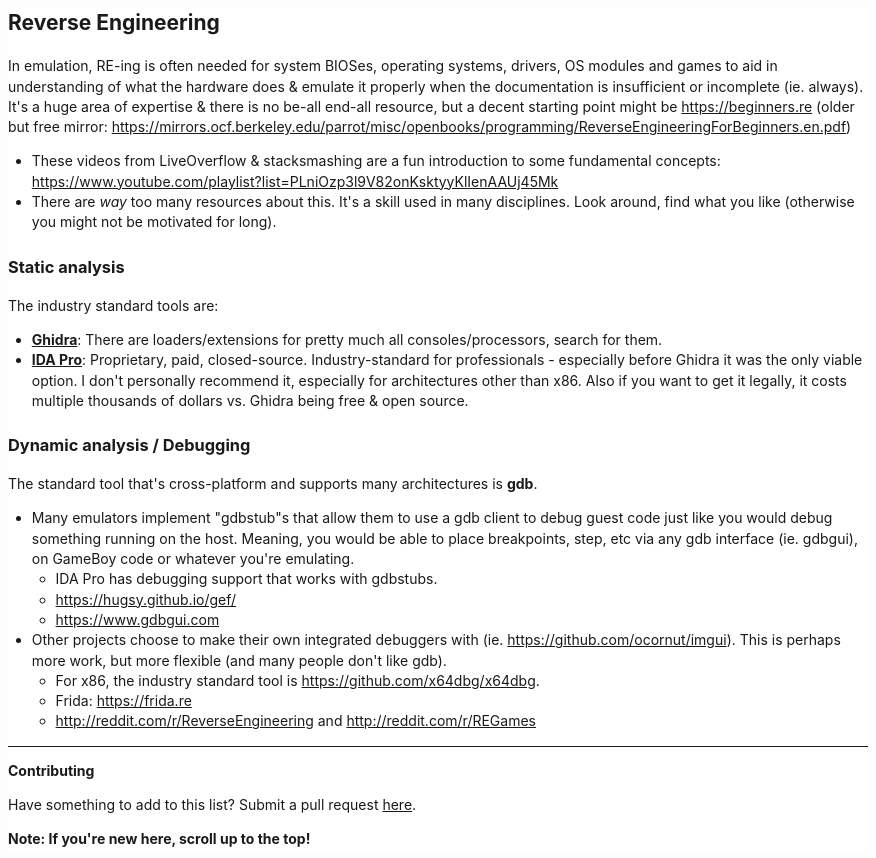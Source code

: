 
## Reverse Engineering
In emulation, RE-ing is often needed for system BIOSes, operating systems, drivers, OS modules and games to aid in understanding of what the hardware does & emulate it properly when the documentation is insufficient or incomplete (ie. always).
It's a huge area of expertise & there is no be-all end-all resource, but a decent starting point might be <https://beginners.re> (older but free mirror: <https://mirrors.ocf.berkeley.edu/parrot/misc/openbooks/programming/ReverseEngineeringForBeginners.en.pdf>)
- These videos from LiveOverflow & stacksmashing are a fun introduction to some fundamental concepts: <https://www.youtube.com/playlist?list=PLniOzp3l9V82onKsktyyKlIenAAUj45Mk>
- There are _way_ too many resources about this. It's a skill used in many disciplines. Look around, find what you like (otherwise you might not be motivated for long).

### Static analysis
The industry standard tools are:
- **[Ghidra](https://ghidra-sre.org)**: There are loaders/extensions for pretty much all consoles/processors, search for them.
- **[IDA Pro](https://www.hex-rays.com/ida-pro)**: Proprietary, paid, closed-source. Industry-standard for professionals - especially before Ghidra it was the only viable option. I don't personally recommend it, especially for architectures other than x86. Also if you want to get it legally, it costs multiple thousands of dollars vs. Ghidra being free & open source.

### Dynamic analysis / Debugging
The standard tool that's cross-platform and supports many architectures is **gdb**.
- Many emulators implement "gdbstub"s that allow them to use a gdb client to debug guest code just like you would debug something running on the host. Meaning, you would be able to place breakpoints, step, etc via any gdb interface (ie. gdbgui), on GameBoy code or whatever you're emulating.
    - IDA Pro has debugging support that works with gdbstubs.
    - <https://hugsy.github.io/gef/>
    - <https://www.gdbgui.com>
- Other projects choose to make their own integrated debuggers with (ie. <https://github.com/ocornut/imgui>). This is perhaps more work, but more flexible (and many people don't like gdb).
    - For x86, the industry standard tool is <https://github.com/x64dbg/x64dbg>.
    - Frida: <https://frida.re>
    - <http://reddit.com/r/ReverseEngineering> and <http://reddit.com/r/REGames>

---

**Contributing**

Have something to add to this list? Submit a pull request [here](https://github.com/emudev-org/discord-resources/blob/main/emudev_resources_general.md).


**Note: If you're new here, scroll up to the top!**
